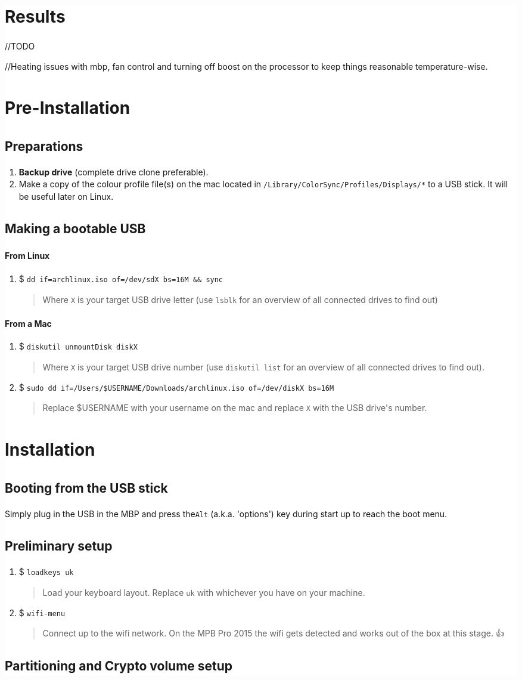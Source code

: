# Results

//TODO

//Heating issues with mbp, fan control and turning off boost on the processor to keep things
reasonable temperature-wise.

# Pre-Installation

## Preparations

1. __Backup drive__ (complete drive clone preferable).
2. Make a copy of the colour profile file(s) on the mac located in 
   `/Library/ColorSync/Profiles/Displays/*` to a USB stick. It will be useful later on Linux.

## Making a bootable USB

#### From Linux

1. $ `dd if=archlinux.iso of=/dev/sdX bs=16M && sync`
	> Where `X` is your target USB drive letter (use `lsblk` for an overview of all connected 
	  drives to find out)
  	  
#### From a Mac

1. $ `diskutil unmountDisk diskX`
    > Where `X` is your target USB drive number (use `diskutil list` for an overview of all 
      connected drives to find out).
2. $ `sudo dd if=/Users/$USERNAME/Downloads/archlinux.iso of=/dev/diskX bs=16M`
    > Replace $USERNAME with your username on the mac and replace `X` with the USB drive's number.

# Installation

## Booting from the USB stick

Simply plug in the USB in the MBP and press the`Alt` (a.k.a. 'options') key during start up
to reach the boot menu.

## Preliminary setup

1. $ `loadkeys uk`
  	> Load your keyboard layout. Replace `uk` with whichever you have on your machine.
2. $ `wifi-menu`
  	> Connect up to the wifi network. On the MPB Pro 2015 the wifi gets detected and works 
      out of the box at this stage. :thumbsup:

## Partitioning and Crypto volume setup
